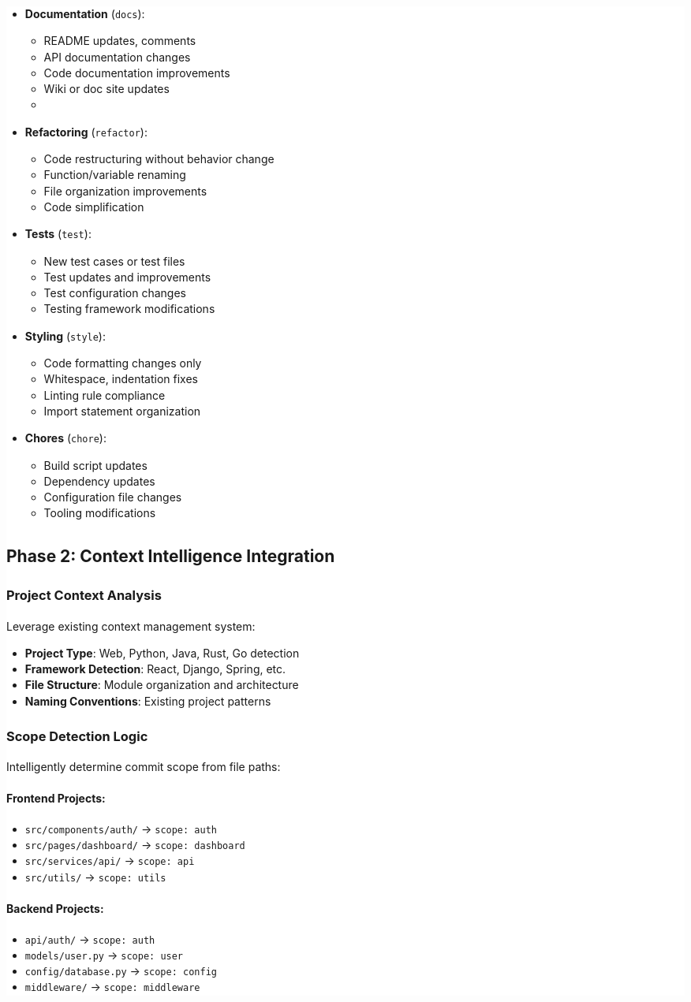 - **Documentation** (`docs`):
  - README updates, comments
  - API documentation changes
  - Code documentation improvements
  - Wiki or doc site updates
  - 

- **Refactoring** (`refactor`):
  - Code restructuring without behavior change
  - Function/variable renaming
  - File organization improvements
  - Code simplification

- **Tests** (`test`):
  - New test cases or test files
  - Test updates and improvements
  - Test configuration changes
  - Testing framework modifications

- **Styling** (`style`):
  - Code formatting changes only
  - Whitespace, indentation fixes
  - Linting rule compliance
  - Import statement organization

- **Chores** (`chore`):
  - Build script updates
  - Dependency updates
  - Configuration file changes
  - Tooling modifications

## Phase 2: Context Intelligence Integration

### **Project Context Analysis**
Leverage existing context management system:
- **Project Type**: Web, Python, Java, Rust, Go detection
- **Framework Detection**: React, Django, Spring, etc.
- **File Structure**: Module organization and architecture
- **Naming Conventions**: Existing project patterns

### **Scope Detection Logic**
Intelligently determine commit scope from file paths:

#### **Frontend Projects**:
- `src/components/auth/` → `scope: auth`
- `src/pages/dashboard/` → `scope: dashboard`  
- `src/services/api/` → `scope: api`
- `src/utils/` → `scope: utils`

#### **Backend Projects**:
- `api/auth/` → `scope: auth`
- `models/user.py` → `scope: user`
- `config/database.py` → `scope: config`
- `middleware/` → `scope: middleware`
